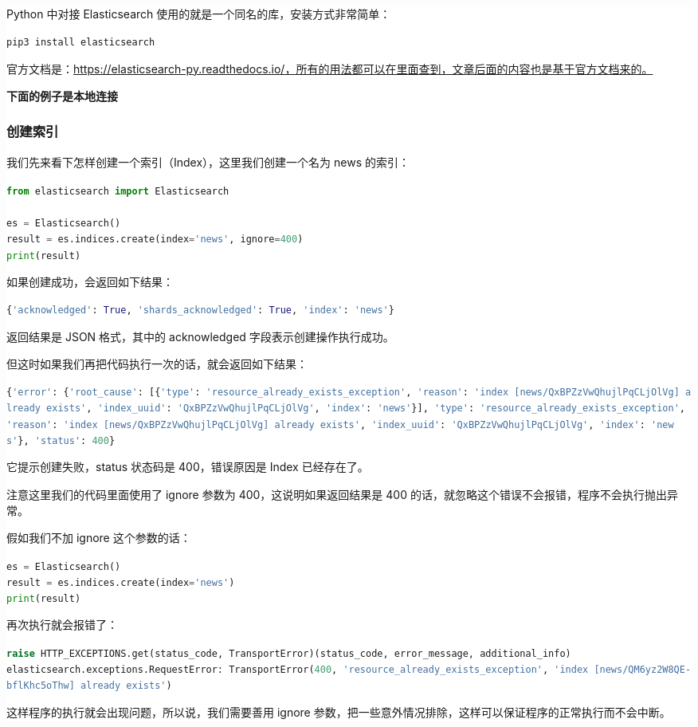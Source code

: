 Python 中对接 Elasticsearch 使用的就是一个同名的库，安装方式非常简单：

```bash
pip3 install elasticsearch
```

官方文档是：https://elasticsearch-py.readthedocs.io/，所有的用法都可以在里面查到，文章后面的内容也是基于官方文档来的。

**下面的例子是本地连接**

### 创建索引

我们先来看下怎样创建一个索引（Index），这里我们创建一个名为 news 的索引：

```python
from elasticsearch import Elasticsearch

es = Elasticsearch()
result = es.indices.create(index='news', ignore=400)
print(result)
```

如果创建成功，会返回如下结果：

```python
{'acknowledged': True, 'shards_acknowledged': True, 'index': 'news'}
```

返回结果是 JSON 格式，其中的 acknowledged 字段表示创建操作执行成功。

但这时如果我们再把代码执行一次的话，就会返回如下结果：

```python
{'error': {'root_cause': [{'type': 'resource_already_exists_exception', 'reason': 'index [news/QxBPZzVwQhujlPqCLjOlVg] already exists', 'index_uuid': 'QxBPZzVwQhujlPqCLjOlVg', 'index': 'news'}], 'type': 'resource_already_exists_exception', 'reason': 'index [news/QxBPZzVwQhujlPqCLjOlVg] already exists', 'index_uuid': 'QxBPZzVwQhujlPqCLjOlVg', 'index': 'news'}, 'status': 400}
```

它提示创建失败，status 状态码是 400，错误原因是 Index 已经存在了。

注意这里我们的代码里面使用了 ignore 参数为 400，这说明如果返回结果是 400 的话，就忽略这个错误不会报错，程序不会执行抛出异常。

假如我们不加 ignore 这个参数的话：

```python
es = Elasticsearch()
result = es.indices.create(index='news')
print(result)
```

再次执行就会报错了：

```python
raise HTTP_EXCEPTIONS.get(status_code, TransportError)(status_code, error_message, additional_info)
elasticsearch.exceptions.RequestError: TransportError(400, 'resource_already_exists_exception', 'index [news/QM6yz2W8QE-bflKhc5oThw] already exists')
```

这样程序的执行就会出现问题，所以说，我们需要善用 ignore 参数，把一些意外情况排除，这样可以保证程序的正常执行而不会中断。
